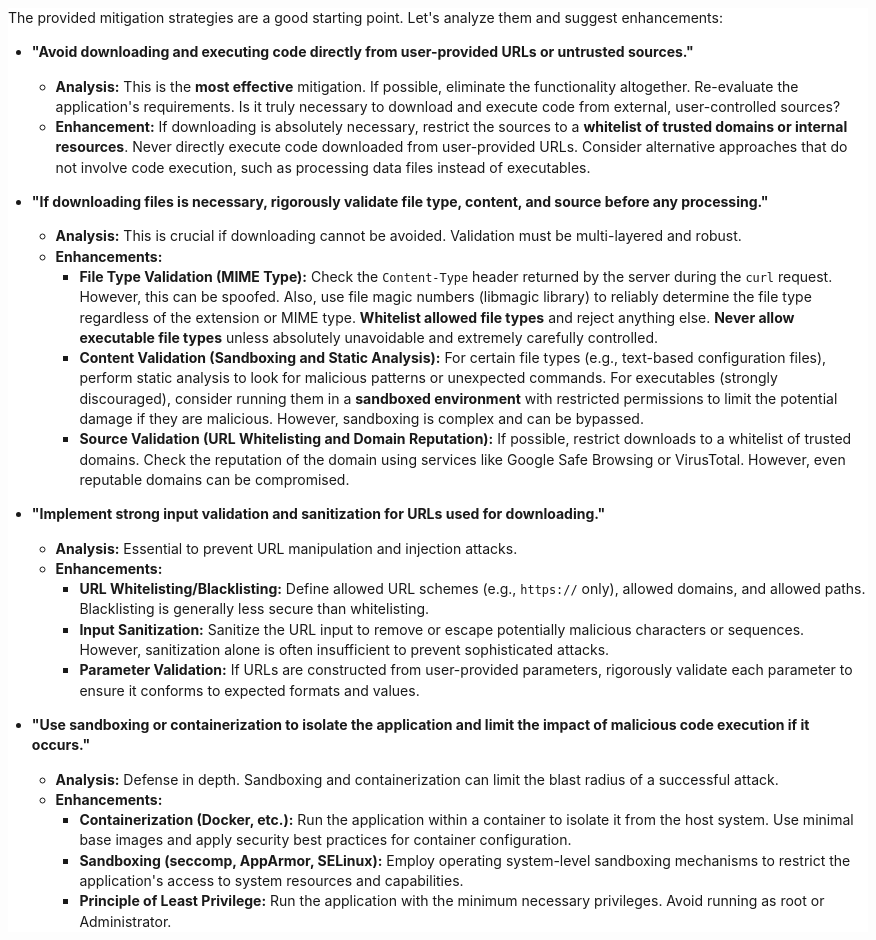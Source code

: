The provided mitigation strategies are a good starting point. Let's analyze them and suggest enhancements:

* **"Avoid downloading and executing code directly from user-provided URLs or untrusted sources."**
    * **Analysis:** This is the **most effective** mitigation. If possible, eliminate the functionality altogether.  Re-evaluate the application's requirements. Is it truly necessary to download and execute code from external, user-controlled sources?
    * **Enhancement:**  If downloading is absolutely necessary, restrict the sources to a **whitelist of trusted domains or internal resources**.  Never directly execute code downloaded from user-provided URLs. Consider alternative approaches that do not involve code execution, such as processing data files instead of executables.

* **"If downloading files is necessary, rigorously validate file type, content, and source before any processing."**
    * **Analysis:** This is crucial if downloading cannot be avoided. Validation must be multi-layered and robust.
    * **Enhancements:**
        * **File Type Validation (MIME Type):** Check the `Content-Type` header returned by the server during the `curl` request. However, this can be spoofed.  Also, use file magic numbers (libmagic library) to reliably determine the file type regardless of the extension or MIME type. **Whitelist allowed file types** and reject anything else.  **Never allow executable file types** unless absolutely unavoidable and extremely carefully controlled.
        * **Content Validation (Sandboxing and Static Analysis):**  For certain file types (e.g., text-based configuration files), perform static analysis to look for malicious patterns or unexpected commands. For executables (strongly discouraged), consider running them in a **sandboxed environment** with restricted permissions to limit the potential damage if they are malicious. However, sandboxing is complex and can be bypassed.
        * **Source Validation (URL Whitelisting and Domain Reputation):**  If possible, restrict downloads to a whitelist of trusted domains. Check the reputation of the domain using services like Google Safe Browsing or VirusTotal. However, even reputable domains can be compromised.

* **"Implement strong input validation and sanitization for URLs used for downloading."**
    * **Analysis:** Essential to prevent URL manipulation and injection attacks.
    * **Enhancements:**
        * **URL Whitelisting/Blacklisting:**  Define allowed URL schemes (e.g., `https://` only), allowed domains, and allowed paths. Blacklisting is generally less secure than whitelisting.
        * **Input Sanitization:**  Sanitize the URL input to remove or escape potentially malicious characters or sequences. However, sanitization alone is often insufficient to prevent sophisticated attacks.
        * **Parameter Validation:**  If URLs are constructed from user-provided parameters, rigorously validate each parameter to ensure it conforms to expected formats and values.

* **"Use sandboxing or containerization to isolate the application and limit the impact of malicious code execution if it occurs."**
    * **Analysis:**  Defense in depth.  Sandboxing and containerization can limit the blast radius of a successful attack.
    * **Enhancements:**
        * **Containerization (Docker, etc.):** Run the application within a container to isolate it from the host system. Use minimal base images and apply security best practices for container configuration.
        * **Sandboxing (seccomp, AppArmor, SELinux):**  Employ operating system-level sandboxing mechanisms to restrict the application's access to system resources and capabilities.
        * **Principle of Least Privilege:** Run the application with the minimum necessary privileges. Avoid running as root or Administrator.
